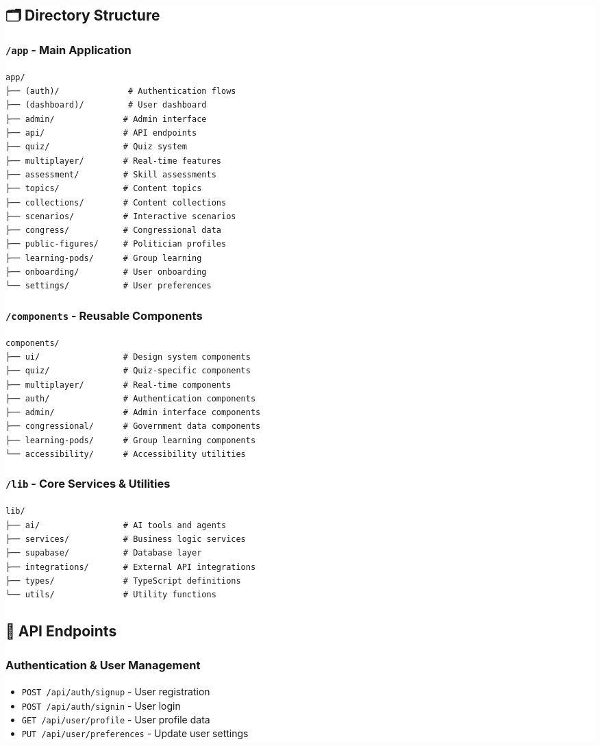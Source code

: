 ## 🗂️ Directory Structure

### `/app` - Main Application
```
app/
├── (auth)/              # Authentication flows
├── (dashboard)/         # User dashboard
├── admin/              # Admin interface
├── api/                # API endpoints
├── quiz/               # Quiz system
├── multiplayer/        # Real-time features
├── assessment/         # Skill assessments
├── topics/             # Content topics
├── collections/        # Content collections
├── scenarios/          # Interactive scenarios
├── congress/           # Congressional data
├── public-figures/     # Politician profiles
├── learning-pods/      # Group learning
├── onboarding/         # User onboarding
└── settings/           # User preferences
```

### `/components` - Reusable Components
```
components/
├── ui/                 # Design system components
├── quiz/               # Quiz-specific components
├── multiplayer/        # Real-time components
├── auth/               # Authentication components
├── admin/              # Admin interface components
├── congressional/      # Government data components
├── learning-pods/      # Group learning components
└── accessibility/      # Accessibility utilities
```

### `/lib` - Core Services & Utilities
```
lib/
├── ai/                 # AI tools and agents
├── services/           # Business logic services
├── supabase/           # Database layer
├── integrations/       # External API integrations
├── types/              # TypeScript definitions
└── utils/              # Utility functions
```

## 🔗 API Endpoints

### Authentication & User Management
- `POST /api/auth/signup` - User registration
- `POST /api/auth/signin` - User login  
- `GET /api/user/profile` - User profile data
- `PUT /api/user/preferences` - Update user settings

